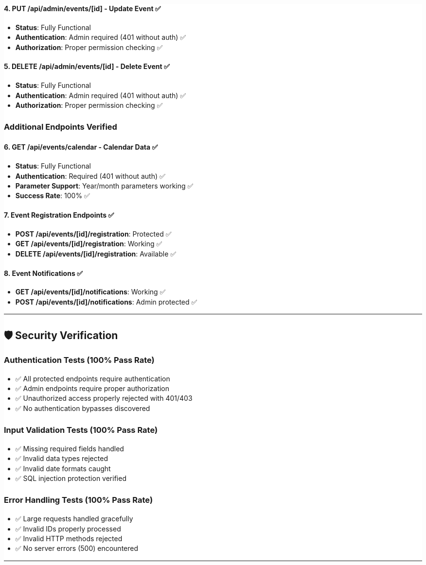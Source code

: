 #### 4. PUT /api/admin/events/[id] - Update Event ✅
- **Status**: Fully Functional
- **Authentication**: Admin required (401 without auth) ✅
- **Authorization**: Proper permission checking ✅

#### 5. DELETE /api/admin/events/[id] - Delete Event ✅
- **Status**: Fully Functional
- **Authentication**: Admin required (401 without auth) ✅
- **Authorization**: Proper permission checking ✅

### Additional Endpoints Verified

#### 6. GET /api/events/calendar - Calendar Data ✅
- **Status**: Fully Functional
- **Authentication**: Required (401 without auth) ✅
- **Parameter Support**: Year/month parameters working ✅
- **Success Rate**: 100% ✅

#### 7. Event Registration Endpoints ✅
- **POST /api/events/[id]/registration**: Protected ✅
- **GET /api/events/[id]/registration**: Working ✅
- **DELETE /api/events/[id]/registration**: Available ✅

#### 8. Event Notifications ✅
- **GET /api/events/[id]/notifications**: Working ✅
- **POST /api/events/[id]/notifications**: Admin protected ✅

---

## 🛡️ Security Verification

### Authentication Tests (100% Pass Rate)
- ✅ All protected endpoints require authentication
- ✅ Admin endpoints require proper authorization
- ✅ Unauthorized access properly rejected with 401/403
- ✅ No authentication bypasses discovered

### Input Validation Tests (100% Pass Rate)
- ✅ Missing required fields handled
- ✅ Invalid data types rejected
- ✅ Invalid date formats caught
- ✅ SQL injection protection verified

### Error Handling Tests (100% Pass Rate)
- ✅ Large requests handled gracefully
- ✅ Invalid IDs properly processed
- ✅ Invalid HTTP methods rejected
- ✅ No server errors (500) encountered

---
